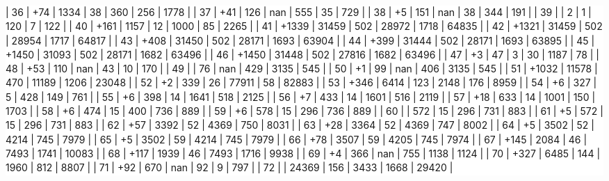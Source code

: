 |   36 |    +74 |     1334 |         38 |         360 |    256   |    1778 |
|   37 |    +41 |      126 |        nan |         555 |     35   |     729 |
|   38 |     +5 |      151 |        nan |          38 |    344   |     191 |
|   39 |        |        2 |          1 |         120 |      7   |     122 |
|   40 |   +161 |     1157 |         12 |        1000 |     85   |    2265 |
|   41 |  +1339 |    31459 |        502 |       28972 |   1718   |   64835 |
|   42 |  +1321 |    31459 |        502 |       28954 |   1717   |   64817 |
|   43 |   +408 |    31450 |        502 |       28171 |   1693   |   63904 |
|   44 |   +399 |    31444 |        502 |       28171 |   1693   |   63895 |
|   45 |  +1450 |    31093 |        502 |       28171 |   1682   |   63496 |
|   46 |  +1450 |    31448 |        502 |       27816 |   1682   |   63496 |
|   47 |     +3 |       47 |          3 |          30 |   1187   |      78 |
|   48 |    +53 |      110 |        nan |          43 |     10   |     170 |
|   49 |        |       76 |        nan |         429 |   3135   |     545 |
|   50 |     +1 |       99 |        nan |         406 |   3135   |     545 |
|   51 |  +1032 |    11578 |        470 |       11189 |   1206   |   23048 |
|   52 |     +2 |      339 |         26 |       77911 |     58   |   82883 |
|   53 |   +346 |     6414 |        123 |        2148 |    176   |    8959 |
|   54 |     +6 |      327 |          5 |         428 |    149   |     761 |
|   55 |     +6 |      398 |         14 |        1641 |    518   |    2125 |
|   56 |     +7 |      433 |         14 |        1601 |    516   |    2119 |
|   57 |    +18 |      633 |         14 |        1001 |    150   |    1703 |
|   58 |     +6 |      474 |         15 |         400 |    736   |     889 |
|   59 |     +6 |      578 |         15 |         296 |    736   |     889 |
|   60 |        |      572 |         15 |         296 |    731   |     883 |
|   61 |     +5 |      572 |         15 |         296 |    731   |     883 |
|   62 |    +57 |     3392 |         52 |        4369 |    750   |    8031 |
|   63 |    +28 |     3364 |         52 |        4369 |    747   |    8002 |
|   64 |     +5 |     3502 |         52 |        4214 |    745   |    7979 |
|   65 |     +5 |     3502 |         59 |        4214 |    745   |    7979 |
|   66 |    +78 |     3507 |         59 |        4205 |    745   |    7974 |
|   67 |   +145 |     2084 |         46 |        7493 |   1741   |   10083 |
|   68 |   +117 |     1939 |         46 |        7493 |   1716   |    9938 |
|   69 |     +4 |      366 |        nan |         755 |   1138   |    1124 |
|   70 |   +327 |     6485 |        144 |        1960 |    812   |    8807 |
|   71 |    +92 |      670 |        nan |          92 |      9   |     797 |
|   72 |        |    24369 |        156 |        3433 |   1668   |   29420 |